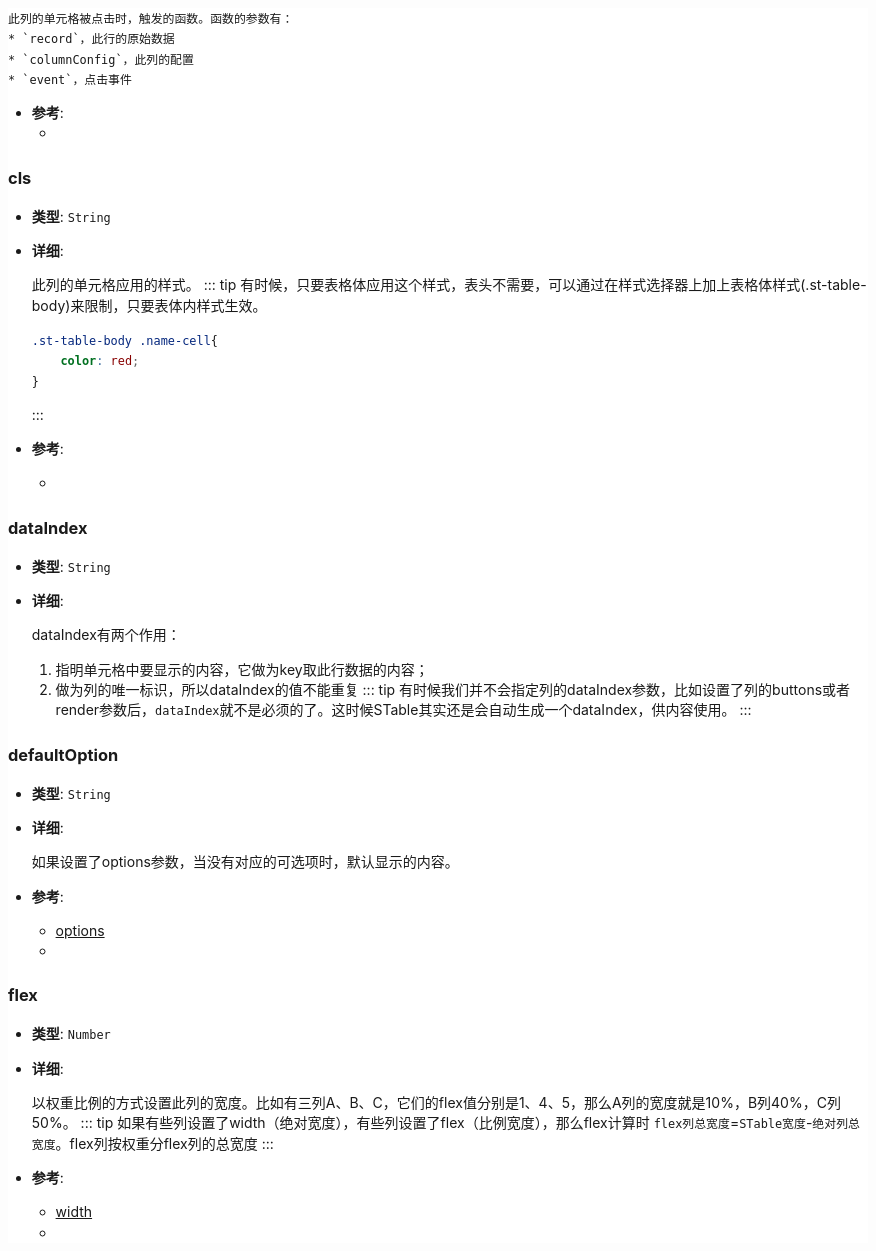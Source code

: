 	此列的单元格被点击时，触发的函数。函数的参数有：
	* `record`，此行的原始数据
	* `columnConfig`，此列的配置
	* `event`，点击事件
* __参考__:
	* <DemoViewer demo="column-click" />

### cls
* __类型__: `String`
* __详细__:

	此列的单元格应用的样式。
	::: tip
	有时候，只要表格体应用这个样式，表头不需要，可以通过在样式选择器上加上表格体样式(.st-table-body)来限制，只要表体内样式生效。
	```css
	.st-table-body .name-cell{
		color: red;
	}
	```
	:::
* __参考__:
	* <DemoViewer demo="column-cls" />

### dataIndex
* __类型__:	`String`
* __详细__:

	dataIndex有两个作用：
	1. 指明单元格中要显示的内容，它做为key取此行数据的内容；
	2. 做为列的唯一标识，所以dataIndex的值不能重复
	::: tip
	有时候我们并不会指定列的dataIndex参数，比如设置了列的buttons或者render参数后，`dataIndex`就不是必须的了。这时候STable其实还是会自动生成一个dataIndex，供内容使用。
	:::

### defaultOption
* __类型__: `String`
* __详细__:

	如果设置了options参数，当没有对应的可选项时，默认显示的内容。
* __参考__:
	* [options](#options)
	* <DemoViewer demo="column-options" />

### flex
* __类型__:	`Number`
* __详细__:

	以权重比例的方式设置此列的宽度。比如有三列A、B、C，它们的flex值分别是1、4、5，那么A列的宽度就是10%，B列40%，C列50%。
	::: tip
	如果有些列设置了width（绝对宽度），有些列设置了flex（比例宽度），那么flex计算时 `flex列总宽度`=`STable宽度`-`绝对列总宽度`。flex列按权重分flex列的总宽度
	:::
* __参考__:
	* [width](#width)
	* <DemoViewer demo="column-flex" />
